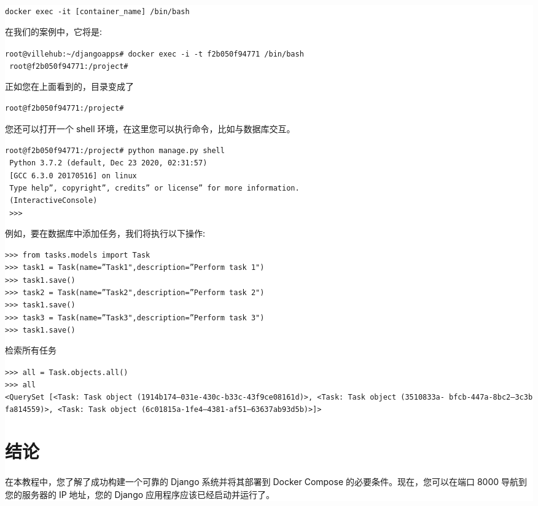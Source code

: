 ```
docker exec -it [container_name] /bin/bash
```

在我们的案例中，它将是:

```
root@villehub:~/djangoapps# docker exec -i -t f2b050f94771 /bin/bash
 root@f2b050f94771:/project#
```

正如您在上面看到的，目录变成了

```
root@f2b050f94771:/project#
```

您还可以打开一个 shell 环境，在这里您可以执行命令，比如与数据库交互。

```
root@f2b050f94771:/project# python manage.py shell
 Python 3.7.2 (default, Dec 23 2020, 02:31:57)
 [GCC 6.3.0 20170516] on linux
 Type help”, copyright”, credits” or license” for more information.
 (InteractiveConsole)
 >>>
```

例如，要在数据库中添加任务，我们将执行以下操作:

```
>>> from tasks.models import Task
>>> task1 = Task(name=”Task1",description=”Perform task 1")
>>> task1.save()
>>> task2 = Task(name=”Task2",description=”Perform task 2")
>>> task1.save()
>>> task3 = Task(name=”Task3",description=”Perform task 3")
>>> task1.save()
```

检索所有任务

```
>>> all = Task.objects.all()
>>> all
<QuerySet [<Task: Task object (1914b174–031e-430c-b33c-43f9ce08161d)>, <Task: Task object (3510833a- bfcb-447a-8bc2–3c3bfa814559)>, <Task: Task object (6c01815a-1fe4–4381-af51–63637ab93d5b)>]>
```

# 结论

在本教程中，您了解了成功构建一个可靠的 Django 系统并将其部署到 Docker Compose 的必要条件。现在，您可以在端口 8000 导航到您的服务器的 IP 地址，您的 Django 应用程序应该已经启动并运行了。